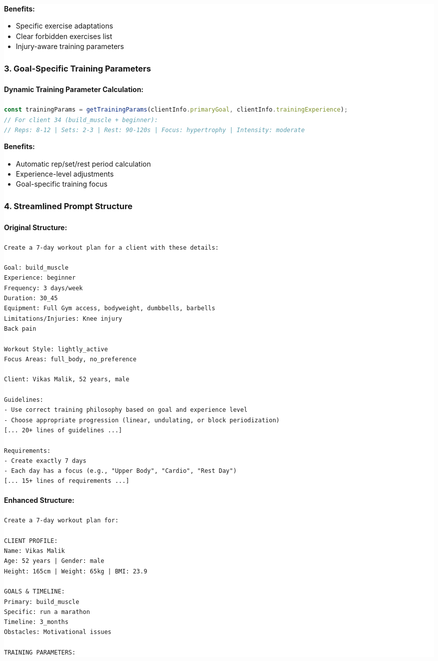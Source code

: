 **Benefits:**
- Specific exercise adaptations
- Clear forbidden exercises list
- Injury-aware training parameters

### 3. **Goal-Specific Training Parameters**

#### **Dynamic Training Parameter Calculation:**
```typescript
const trainingParams = getTrainingParams(clientInfo.primaryGoal, clientInfo.trainingExperience);
// For client 34 (build_muscle + beginner):
// Reps: 8-12 | Sets: 2-3 | Rest: 90-120s | Focus: hypertrophy | Intensity: moderate
```

**Benefits:**
- Automatic rep/set/rest period calculation
- Experience-level adjustments
- Goal-specific training focus

### 4. **Streamlined Prompt Structure**

#### **Original Structure:**
```
Create a 7-day workout plan for a client with these details:

Goal: build_muscle
Experience: beginner
Frequency: 3 days/week
Duration: 30_45
Equipment: Full Gym access, bodyweight, dumbbells, barbells
Limitations/Injuries: Knee injury
Back pain

Workout Style: lightly_active
Focus Areas: full_body, no_preference

Client: Vikas Malik, 52 years, male

Guidelines:
- Use correct training philosophy based on goal and experience level
- Choose appropriate progression (linear, undulating, or block periodization)
[... 20+ lines of guidelines ...]

Requirements:
- Create exactly 7 days
- Each day has a focus (e.g., "Upper Body", "Cardio", "Rest Day")
[... 15+ lines of requirements ...]
```

#### **Enhanced Structure:**
```
Create a 7-day workout plan for:

CLIENT PROFILE:
Name: Vikas Malik
Age: 52 years | Gender: male
Height: 165cm | Weight: 65kg | BMI: 23.9

GOALS & TIMELINE:
Primary: build_muscle
Specific: run a marathon
Timeline: 3_months
Obstacles: Motivational issues

TRAINING PARAMETERS:
```